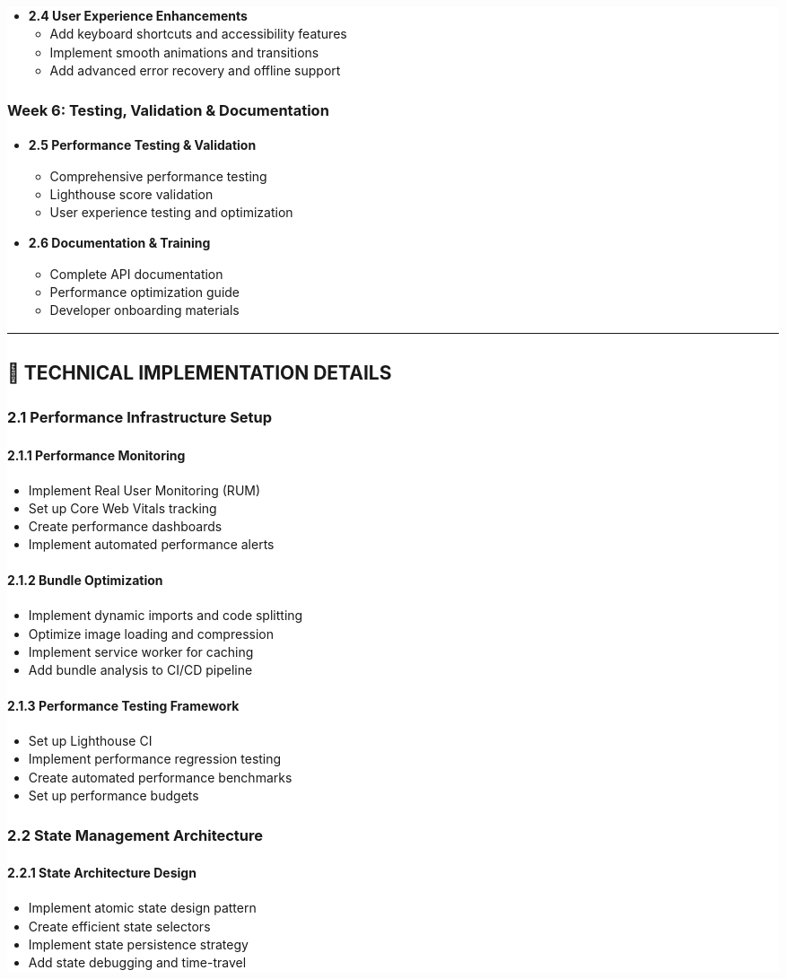 - **2.4 User Experience Enhancements**
  - Add keyboard shortcuts and accessibility features
  - Implement smooth animations and transitions
  - Add advanced error recovery and offline support

### Week 6: Testing, Validation & Documentation

- **2.5 Performance Testing & Validation**
  - Comprehensive performance testing
  - Lighthouse score validation
  - User experience testing and optimization

- **2.6 Documentation & Training**
  - Complete API documentation
  - Performance optimization guide
  - Developer onboarding materials

---

## 🔧 TECHNICAL IMPLEMENTATION DETAILS

### 2.1 Performance Infrastructure Setup

#### 2.1.1 Performance Monitoring

- Implement Real User Monitoring (RUM)
- Set up Core Web Vitals tracking
- Create performance dashboards
- Implement automated performance alerts

#### 2.1.2 Bundle Optimization

- Implement dynamic imports and code splitting
- Optimize image loading and compression
- Implement service worker for caching
- Add bundle analysis to CI/CD pipeline

#### 2.1.3 Performance Testing Framework

- Set up Lighthouse CI
- Implement performance regression testing
- Create automated performance benchmarks
- Set up performance budgets

### 2.2 State Management Architecture

#### 2.2.1 State Architecture Design

- Implement atomic state design pattern
- Create efficient state selectors
- Implement state persistence strategy
- Add state debugging and time-travel
